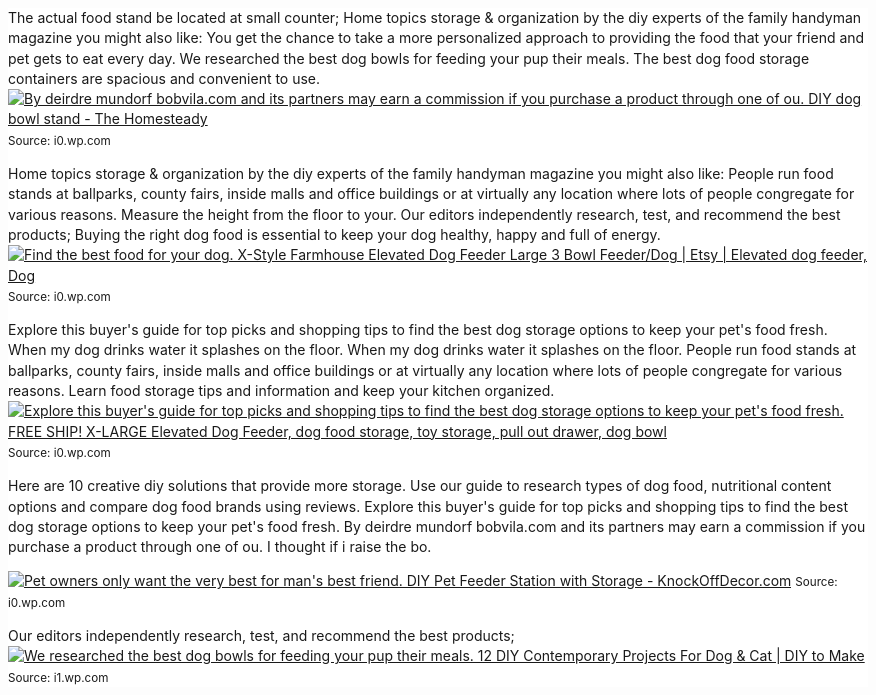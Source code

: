 The actual food stand be located at small counter; Home topics storage &amp; organization by the diy experts of the family handyman magazine you might also like: You get the chance to take a more personalized approach to providing the food that your friend and pet gets to eat every day. We researched the best dog bowls for feeding your pup their meals. The best dog food storage containers are spacious and convenient to use.
[![By deirdre mundorf bobvila.com and its partners may earn a commission if you purchase a product through one of ou. DIY dog bowl stand - The Homesteady](https://i1.wp.com/tse3.mm.bing.net/th?id=OIP.7W_sr0Ep0acpRaByAIUZgAHaLH&amp;pid=15.1 "DIY dog bowl stand - The Homesteady")](https://i0.wp.com/www.thehomesteady.com/.a/6a017ee3c48414970d01a3fd082daa970b-600wi)
<small>Source: i0.wp.com</small>

Home topics storage &amp; organization by the diy experts of the family handyman magazine you might also like: People run food stands at ballparks, county fairs, inside malls and office buildings or at virtually any location where lots of people congregate for various reasons. Measure the height from the floor to your. Our editors independently research, test, and recommend the best products; Buying the right dog food is essential to keep your dog healthy, happy and full of energy.
[![Find the best food for your dog. X-Style Farmhouse Elevated Dog Feeder Large 3 Bowl Feeder/Dog | Etsy | Elevated dog feeder, Dog](https://i1.wp.com/tse3.mm.bing.net/th?id=OIP.A4-dFzEH2y6f2a2a4lgVbQHaFj&amp;pid=15.1 "X-Style Farmhouse Elevated Dog Feeder Large 3 Bowl Feeder/Dog | Etsy | Elevated dog feeder, Dog")](https://i0.wp.com/i.pinimg.com/originals/af/86/2a/af862ad6e639f9fcdb18054b74879778.jpg)
<small>Source: i0.wp.com</small>

Explore this buyer&#039;s guide for top picks and shopping tips to find the best dog storage options to keep your pet&#039;s food fresh. When my dog drinks water it splashes on the floor. When my dog drinks water it splashes on the floor. People run food stands at ballparks, county fairs, inside malls and office buildings or at virtually any location where lots of people congregate for various reasons. Learn food storage tips and information and keep your kitchen organized.
[![Explore this buyer&#039;s guide for top picks and shopping tips to find the best dog storage options to keep your pet&#039;s food fresh. FREE SHIP! X-LARGE Elevated Dog Feeder, dog food storage, toy storage, pull out drawer, dog bowl](https://i0.wp.com/tse4.mm.bing.net/th?id=OIP.4CITEshEI0BOG26XDiPiNgHaHz&amp;pid=15.1 "FREE SHIP! X-LARGE Elevated Dog Feeder, dog food storage, toy storage, pull out drawer, dog bowl")](https://i0.wp.com/i.pinimg.com/originals/e6/1d/1f/e61d1f3be89e390647a8a4d9e285fc16.jpg)
<small>Source: i0.wp.com</small>

Here are 10 creative diy solutions that provide more storage. Use our guide to research types of dog food, nutritional content options and compare dog food brands using reviews. Explore this buyer&#039;s guide for top picks and shopping tips to find the best dog storage options to keep your pet&#039;s food fresh. By deirdre mundorf bobvila.com and its partners may earn a commission if you purchase a product through one of ou. I thought if i raise the bo.

[![Pet owners only want the very best for man&#039;s best friend. DIY Pet Feeder Station with Storage - KnockOffDecor.com](https://i1.wp.com/tse4.mm.bing.net/th?id=OIP.H1Jz4nxB_L9LG26vGgVUAQHaE8&amp;pid=15.1 "DIY Pet Feeder Station with Storage - KnockOffDecor.com")](https://i0.wp.com/knockoffdecor.com/wp-content/uploads/2016/06/ped-feeder-storage.jpg)
<small>Source: i0.wp.com</small>

Our editors independently research, test, and recommend the best products;
[![We researched the best dog bowls for feeding your pup their meals. 12 DIY Contemporary Projects For Dog &amp; Cat | DIY to Make](https://i1.wp.com/tse4.mm.bing.net/th?id=OIP.8vts76_jBhSZT6BbktUyYQHaFF&amp;pid=15.1 "12 DIY Contemporary Projects For Dog &amp; Cat | DIY to Make")](https://i1.wp.com/www.diytomake.com/wp-content/uploads/2015/11/DIY-Dog-Food-Station-Storage.jpg)
<small>Source: i1.wp.com</small>
